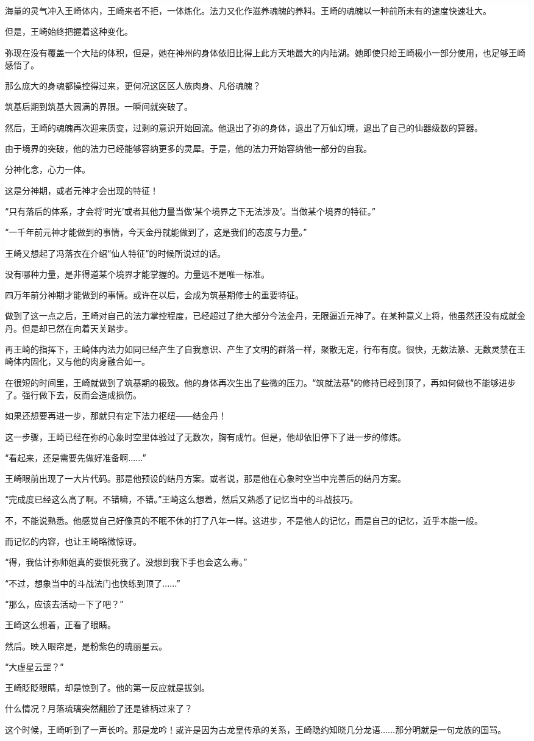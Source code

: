   海量的灵气冲入王崎体内，王崎来者不拒，一体炼化。法力又化作滋养魂魄的养料。王崎的魂魄以一种前所未有的速度快速壮大。

  但是，王崎始终把握着这种变化。

  弥现在没有覆盖一个大陆的体积，但是，她在神州的身体依旧比得上此方天地最大的内陆湖。她即使只给王崎极小一部分使用，也足够王崎感悟了。

  那么庞大的身魂都操控得过来，更何况这区区人族肉身、凡俗魂魄？

  筑基后期到筑基大圆满的界限。一瞬间就突破了。

  然后，王崎的魂魄再次迎来质变，过剩的意识开始回流。他退出了弥的身体，退出了万仙幻境，退出了自己的仙器级数的算器。

  由于境界的突破，他的法力已经能够容纳更多的灵犀。于是，他的法力开始容纳他一部分的自我。

  分神化念，心力一体。

  这是分神期，或者元神才会出现的特征！

  “只有落后的体系，才会将‘时光’或者其他力量当做‘某个境界之下无法涉及’。当做某个境界的特征。”

  “一千年前元神才能做到的事情，今天金丹就能做到了，这是我们的态度与力量。”

  王崎又想起了冯落衣在介绍“仙人特征”的时候所说过的话。

  没有哪种力量，是非得道某个境界才能掌握的。力量远不是唯一标准。

  四万年前分神期才能做到的事情。或许在以后，会成为筑基期修士的重要特征。

  做到了这一点之后，王崎对自己的法力掌控程度，已经超过了绝大部分今法金丹，无限逼近元神了。在某种意义上将，他虽然还没有成就金丹。但是却已然在向着天关踏步。

  再王崎的指挥下，王崎体内法力如同已经产生了自我意识、产生了文明的群落一样，聚散无定，行布有度。很快，无数法篆、无数灵禁在王崎体内固化，又与他的肉身融合如一。

  在很短的时间里，王崎就做到了筑基期的极致。他的身体再次生出了些微的压力。“筑就法基”的修持已经到顶了，再如何做也不能够进步了。强行做下去，反而会造成损伤。

  如果还想要再进一步，那就只有定下法力枢纽——结金丹！

  这一步骤，王崎已经在弥的心象时空里体验过了无数次，胸有成竹。但是，他却依旧停下了进一步的修炼。

  “看起来，还是需要先做好准备啊……”

  王崎眼前出现了一大片代码。那是他预设的结丹方案。或者说，那是他在心象时空当中完善后的结丹方案。

  “完成度已经这么高了啊。不错嘛，不错。”王崎这么想着，然后又熟悉了记忆当中的斗战技巧。

  不，不能说熟悉。他感觉自己好像真的不眠不休的打了八年一样。这进步，不是他人的记忆，而是自己的记忆，近乎本能一般。

  而记忆的内容，也让王崎略微惊讶。

  “得，我估计弥师姐真的要恨死我了。没想到我下手也会这么毒。”

  “不过，想象当中的斗战法门也快练到顶了……”

  “那么，应该去活动一下了吧？”

  王崎这么想着，正看了眼睛。

  然后。映入眼帘是，是粉紫色的瑰丽星云。

  “大虚星云罡？”

  王崎眨眨眼睛，却是惊到了。他的第一反应就是拔剑。

  什么情况？月落琉璃突然翻脸了还是锥柄过来了？

  这个时候，王崎听到了一声长吟。那是龙吟！或许是因为古龙皇传承的关系，王崎隐约知晓几分龙语……那分明就是一句龙族的国骂。
